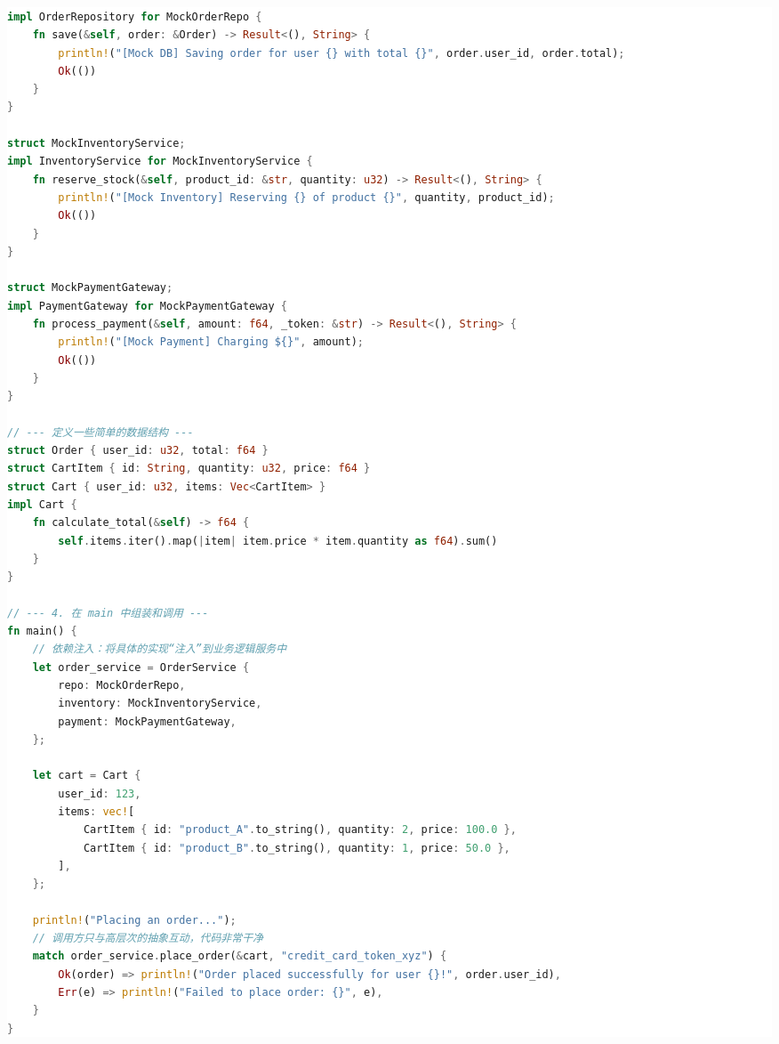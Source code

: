 ```rust
impl OrderRepository for MockOrderRepo {
    fn save(&self, order: &Order) -> Result<(), String> {
        println!("[Mock DB] Saving order for user {} with total {}", order.user_id, order.total);
        Ok(())
    }
}

struct MockInventoryService;
impl InventoryService for MockInventoryService {
    fn reserve_stock(&self, product_id: &str, quantity: u32) -> Result<(), String> {
        println!("[Mock Inventory] Reserving {} of product {}", quantity, product_id);
        Ok(())
    }
}

struct MockPaymentGateway;
impl PaymentGateway for MockPaymentGateway {
    fn process_payment(&self, amount: f64, _token: &str) -> Result<(), String> {
        println!("[Mock Payment] Charging ${}", amount);
        Ok(())
    }
}

// --- 定义一些简单的数据结构 ---
struct Order { user_id: u32, total: f64 }
struct CartItem { id: String, quantity: u32, price: f64 }
struct Cart { user_id: u32, items: Vec<CartItem> }
impl Cart {
    fn calculate_total(&self) -> f64 {
        self.items.iter().map(|item| item.price * item.quantity as f64).sum()
    }
}

// --- 4. 在 main 中组装和调用 ---
fn main() {
    // 依赖注入：将具体的实现“注入”到业务逻辑服务中
    let order_service = OrderService {
        repo: MockOrderRepo,
        inventory: MockInventoryService,
        payment: MockPaymentGateway,
    };

    let cart = Cart {
        user_id: 123,
        items: vec![
            CartItem { id: "product_A".to_string(), quantity: 2, price: 100.0 },
            CartItem { id: "product_B".to_string(), quantity: 1, price: 50.0 },
        ],
    };

    println!("Placing an order...");
    // 调用方只与高层次的抽象互动，代码非常干净
    match order_service.place_order(&cart, "credit_card_token_xyz") {
        Ok(order) => println!("Order placed successfully for user {}!", order.user_id),
        Err(e) => println!("Failed to place order: {}", e),
    }
}

```
